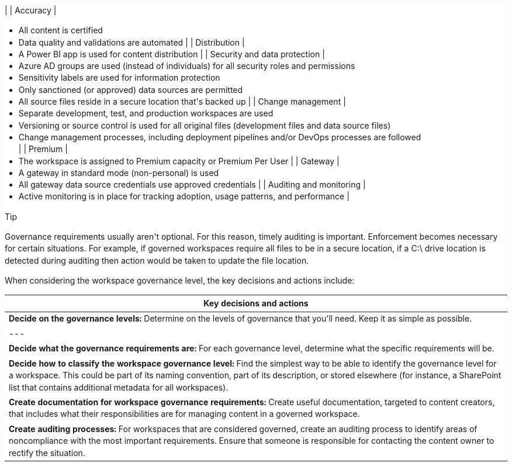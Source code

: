 |
| Accuracy |
- All content is certified<br />
- Data quality and validations are automated
 |
| Distribution |
- A Power BI app is used for content distribution
 |
| Security and data protection |
- Azure AD groups are used (instead of individuals) for all security roles and permissions<br />
- Sensitivity labels are used for information protection<br />
- Only sanctioned (or approved) data sources are permitted<br />
- All source files reside in a secure location that's backed up
 |
| Change management |
- Separate development, test, and production workspaces are used
- Versioning or source control is used for all original files (development files and data source files)<br />
- Change management processes, including deployment pipelines and/or DevOps processes are followed<br />
 |
| Premium |
- The workspace is assigned to Premium capacity or Premium Per User
 |
| Gateway |
- A gateway in standard mode (non-personal) is used<br />
- All gateway data source credentials use approved credentials
 |
| Auditing and monitoring |
- Active monitoring is in place for tracking adoption, usage patterns, and performance
 |

> [!TIP]
> Governance requirements usually aren't optional. For this reason, timely auditing is important. Enforcement becomes necessary for certain situations. For example, if governed workspaces require all files to be in a secure location, if a C:\ drive location is detected during auditing then action would be taken to update the file location.

When considering the workspace governance level, the key decisions and actions include:

| **Key decisions and actions** |
| --- |
| **Decide on the governance levels:** Determine on the levels of governance that you'll need. Keep it as simple as possible. |
| --- |
| **Decide what the governance requirements are:** For each governance level, determine what the specific requirements will be. |
| **Decide how to classify the workspace governance level:** Find the simplest way to be able to identify the governance level for a workspace. This could be part of its naming convention, part of its description, or stored elsewhere (for instance, a SharePoint list that contains additional metadata for all workspaces). |
| **Create documentation for workspace governance requirements:** Create useful documentation, targeted to content creators, that includes what their responsibilities are for managing content in a governed workspace. |
| **Create auditing processes:** For workspaces that are considered governed, create an auditing process to identify areas of noncompliance with the most important requirements. Ensure that someone is responsible for contacting the content owner to rectify the situation. |
